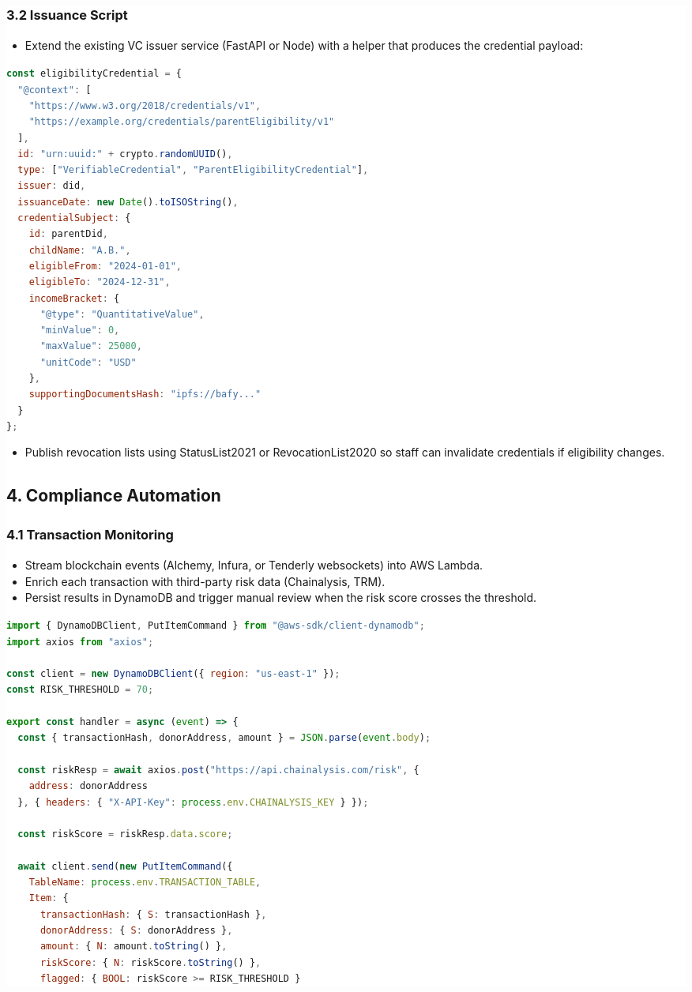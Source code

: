 ### 3.2 Issuance Script
- Extend the existing VC issuer service (FastAPI or Node) with a helper that produces the credential payload:

```javascript
const eligibilityCredential = {
  "@context": [
    "https://www.w3.org/2018/credentials/v1",
    "https://example.org/credentials/parentEligibility/v1"
  ],
  id: "urn:uuid:" + crypto.randomUUID(),
  type: ["VerifiableCredential", "ParentEligibilityCredential"],
  issuer: did,
  issuanceDate: new Date().toISOString(),
  credentialSubject: {
    id: parentDid,
    childName: "A.B.",
    eligibleFrom: "2024-01-01",
    eligibleTo: "2024-12-31",
    incomeBracket: {
      "@type": "QuantitativeValue",
      "minValue": 0,
      "maxValue": 25000,
      "unitCode": "USD"
    },
    supportingDocumentsHash: "ipfs://bafy..."
  }
};
```

- Publish revocation lists using StatusList2021 or RevocationList2020 so staff can invalidate credentials if eligibility changes.

## 4. Compliance Automation

### 4.1 Transaction Monitoring
- Stream blockchain events (Alchemy, Infura, or Tenderly websockets) into AWS Lambda.
- Enrich each transaction with third-party risk data (Chainalysis, TRM).
- Persist results in DynamoDB and trigger manual review when the risk score crosses the threshold.

```javascript
import { DynamoDBClient, PutItemCommand } from "@aws-sdk/client-dynamodb";
import axios from "axios";

const client = new DynamoDBClient({ region: "us-east-1" });
const RISK_THRESHOLD = 70;

export const handler = async (event) => {
  const { transactionHash, donorAddress, amount } = JSON.parse(event.body);

  const riskResp = await axios.post("https://api.chainalysis.com/risk", {
    address: donorAddress
  }, { headers: { "X-API-Key": process.env.CHAINALYSIS_KEY } });

  const riskScore = riskResp.data.score;

  await client.send(new PutItemCommand({
    TableName: process.env.TRANSACTION_TABLE,
    Item: {
      transactionHash: { S: transactionHash },
      donorAddress: { S: donorAddress },
      amount: { N: amount.toString() },
      riskScore: { N: riskScore.toString() },
      flagged: { BOOL: riskScore >= RISK_THRESHOLD }
```
